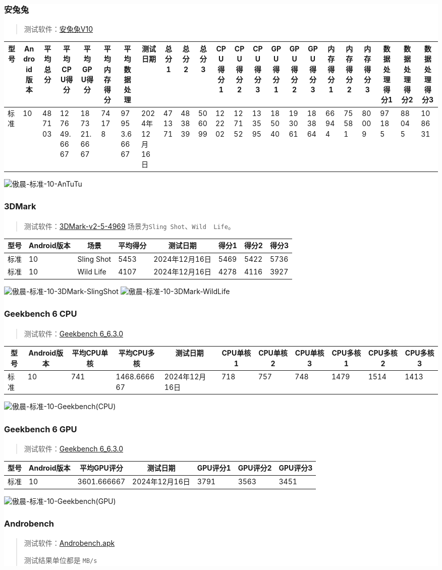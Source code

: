 ### 安兔兔

> 测试软件：[安兔兔V10](https://s3.lazydog.site/file/antutu.apk)

| 型号 | Android版本 | 平均总分   | 平均CPU得分     | 平均GPU得分     | 平均内存得分 | 平均数据处理      | 测试日期        | 总分1    | 总分2    | 总分3    | CPU得分1 | CPU得分2 | CPU得分3 | GPU得分1 | GPU得分2 | GPU得分3 | 内存得分1 | 内存得分2 | 内存得分3 | 数据处理得分1 | 数据处理得分2 | 数据处理得分3 |
|----|-----------|--------|-------------|-------------|--------|-------------|-------------|--------|--------|--------|--------|--------|--------|--------|--------|--------|-------|-------|-------|---------|---------|---------|
| 标准 | 10        | 487103 | 127649.6667 | 187321.6667 | 74178  | 97953.66667 | 2024年12月16日 | 471371 | 483839 | 506099 | 122202 | 127152 | 133595 | 185040 | 193061 | 183864 | 66944 | 75581 | 80009 | 97185   | 88045   | 108631  |

![傲晨-标准-10-AnTuTu](https://s3.lazydog.site/img/ephone/AoChen/傲晨-标准-10-AnTuTu.png)

### 3DMark

> 测试软件：[3DMark-v2-5-4969](https://s3.lazydog.site/file/3DMark-v2-5-4969.apk) 场景为`Sling Shot`、`Wild  Life`。
>

| 型号 | Android版本 | 场景         | 平均得分 | 测试日期        | 得分1  | 得分2  | 得分3  |
|----|-----------|------------|------|-------------|------|------|------|
| 标准 | 10        | Sling Shot | 5453 | 2024年12月16日 | 5469 | 5422 | 5736 |
| 标准 | 10        | Wild  Life | 4107 | 2024年12月16日 | 4278 | 4116 | 3927 |

![傲晨-标准-10-3DMark-SlingShot](https://s3.lazydog.site/img/ephone/AoChen/傲晨-标准-10-3DMark-SlingShot.png)
![傲晨-标准-10-3DMark-WildLife](https://s3.lazydog.site/img/ephone/AoChen/傲晨-标准-10-3DMark-WildLife.png)

### Geekbench 6 CPU

> 测试软件：[Geekbench 6_6.3.0](https://s3.lazydog.site/file/Geekbench%206_6.3.0_APKPure.apk)
>

| 型号 | Android版本 | 平均CPU单核 | 平均CPU多核     | 测试日期        | CPU单核1 | CPU单核2 | CPU单核3 | CPU多核1 | CPU多核2 | CPU多核3 |
|----|-----------|---------|-------------|-------------|--------|--------|--------|--------|--------|--------|
| 标准 | 10        | 741     | 1468.666667 | 2024年12月16日 | 718    | 757    | 748    | 1479   | 1514   | 1413   |

![傲晨-标准-10-Geekbench(CPU)](https://s3.lazydog.site/img/ephone/AoChen/傲晨-标准-10-Geekbench(CPU).png)

### Geekbench 6 GPU

> 测试软件：[Geekbench 6_6.3.0](https://s3.lazydog.site/file/Geekbench%206_6.3.0_APKPure.apk)

| 型号 | Android版本 | 平均GPU评分     | 测试日期        | GPU评分1 | GPU评分2 | GPU评分3 |
|----|-----------|-------------|-------------|--------|--------|--------|
| 标准 | 10        | 3601.666667 | 2024年12月16日 | 3791   | 3563   | 3451   |

![傲晨-标准-10-Geekbench(GPU)](https://s3.lazydog.site/img/ephone/AoChen/傲晨-标准-10-Geekbench(GPU).png)

### Androbench

> 测试软件：[Androbench.apk](https://s3.lazydog.site/file/Androbench.apk)
>
> 测试结果单位都是 `MB/s`
>
